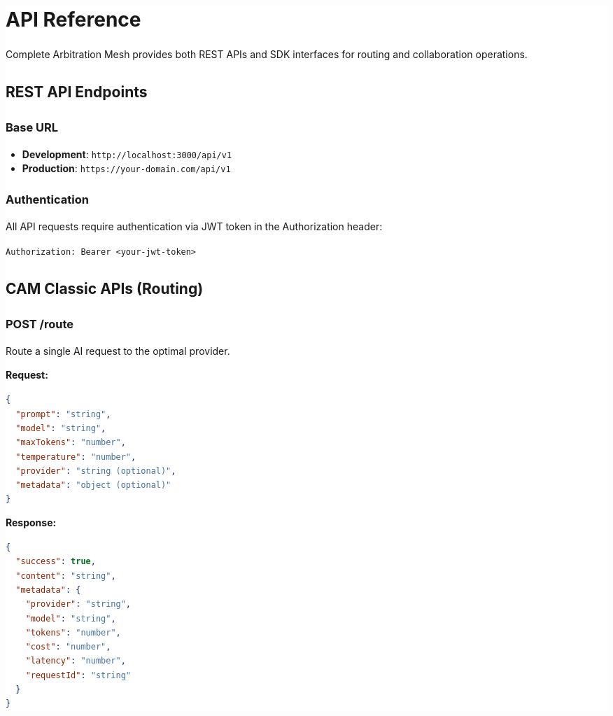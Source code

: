 # API Reference

Complete Arbitration Mesh provides both REST APIs and SDK interfaces for routing and collaboration operations.

## REST API Endpoints

### Base URL
- **Development**: `http://localhost:3000/api/v1`
- **Production**: `https://your-domain.com/api/v1`

### Authentication

All API requests require authentication via JWT token in the Authorization header:

```
Authorization: Bearer <your-jwt-token>
```

## CAM Classic APIs (Routing)

### POST /route

Route a single AI request to the optimal provider.

**Request:**
```json
{
  "prompt": "string",
  "model": "string",
  "maxTokens": "number",
  "temperature": "number",
  "provider": "string (optional)",
  "metadata": "object (optional)"
}
```

**Response:**
```json
{
  "success": true,
  "content": "string",
  "metadata": {
    "provider": "string",
    "model": "string",
    "tokens": "number",
    "cost": "number",
    "latency": "number",
    "requestId": "string"
  }
}
```
